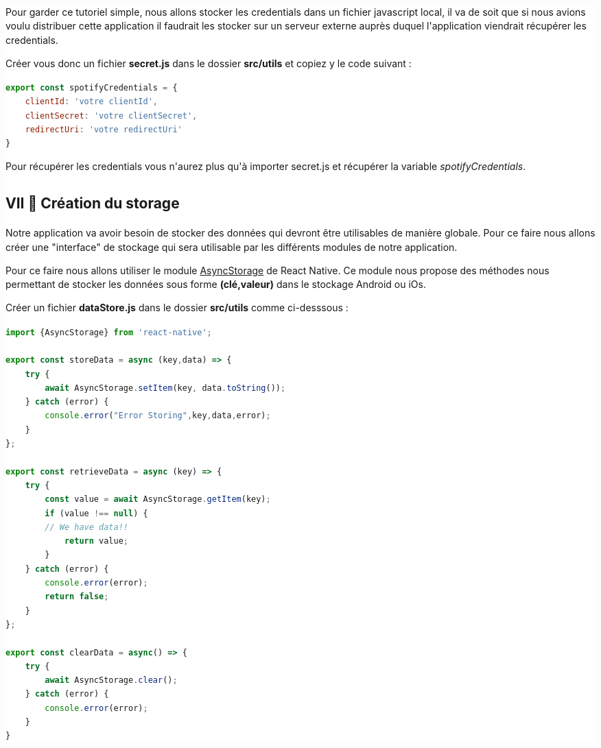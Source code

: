 Pour garder ce tutoriel simple, nous allons stocker les credentials dans un fichier javascript local, il va de soit que si nous avions voulu distribuer cette application il faudrait les stocker sur un serveur externe auprès duquel l'application viendrait récupérer les credentials. 

Créer vous donc un fichier **secret.js** dans le dossier **src/utils** et copiez y le code suivant : 

```js
export const spotifyCredentials = {
    clientId: 'votre clientId',
    clientSecret: 'votre clientSecret',
    redirectUri: 'votre redirectUri'
}
``` 

Pour récupérer les credentials vous n'aurez plus qu'à importer secret.js et récupérer la variable *spotifyCredentials*.

## VII :open_file_folder: Création du storage

Notre application va avoir besoin de stocker des données qui devront être utilisables de manière globale. Pour ce faire nous allons créer une "interface" de stockage qui sera utilisable par les différents modules de notre application. 

Pour ce faire nous allons utiliser le module [AsyncStorage](https://facebook.github.io/react-native/docs/asyncstorage) de React Native. Ce module nous propose des méthodes nous permettant de stocker les données sous forme **(clé,valeur)** dans le stockage Android ou iOs. 

Créer un fichier **dataStore.js** dans le dossier **src/utils** comme ci-desssous : 

```js
import {AsyncStorage} from 'react-native';

export const storeData = async (key,data) => {
    try {
        await AsyncStorage.setItem(key, data.toString());
    } catch (error) {
        console.error("Error Storing",key,data,error);
    }
};

export const retrieveData = async (key) => {
    try {
        const value = await AsyncStorage.getItem(key);
        if (value !== null) {
        // We have data!!
            return value;
        }
    } catch (error) {
        console.error(error);
        return false;
    }
};

export const clearData = async() => {
    try {
        await AsyncStorage.clear();
    } catch (error) {
        console.error(error);
    }
}
```
